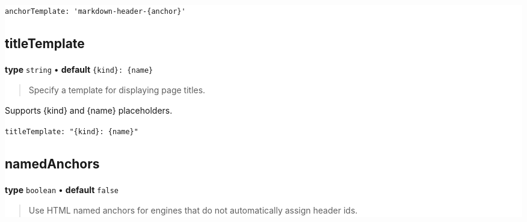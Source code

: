 ```
anchorTemplate: 'markdown-header-{anchor}'
```

## titleTemplate

**type** `string` • **default** `{kind}: {name}`

> Specify a template for displaying page titles.

Supports {kind} and {name} placeholders.

```
titleTemplate: "{kind}: {name}"
```

## namedAnchors

**type** `boolean` • **default** `false`

> Use HTML named anchors for engines that do not automatically assign header ids.
